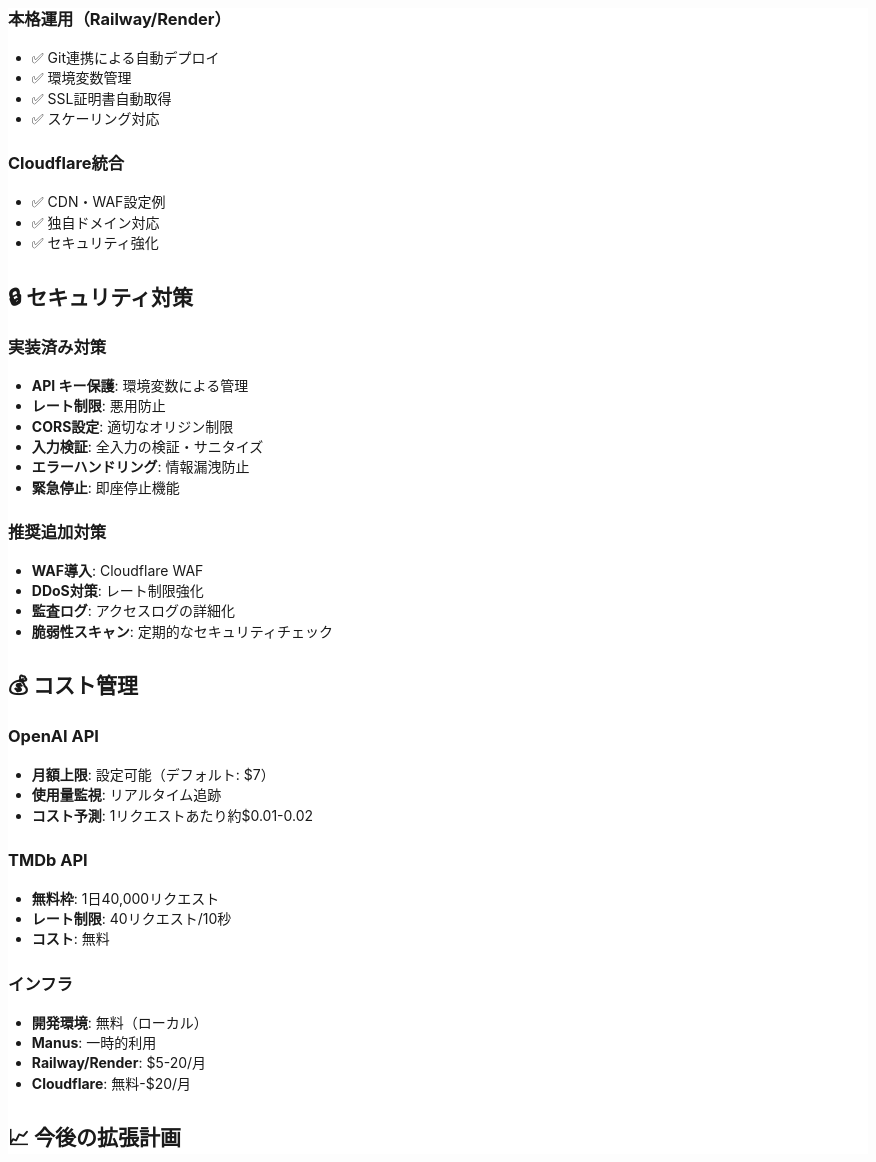 ### 本格運用（Railway/Render）
- ✅ Git連携による自動デプロイ
- ✅ 環境変数管理
- ✅ SSL証明書自動取得
- ✅ スケーリング対応

### Cloudflare統合
- ✅ CDN・WAF設定例
- ✅ 独自ドメイン対応
- ✅ セキュリティ強化

## 🔒 セキュリティ対策

### 実装済み対策
- **API キー保護**: 環境変数による管理
- **レート制限**: 悪用防止
- **CORS設定**: 適切なオリジン制限
- **入力検証**: 全入力の検証・サニタイズ
- **エラーハンドリング**: 情報漏洩防止
- **緊急停止**: 即座停止機能

### 推奨追加対策
- **WAF導入**: Cloudflare WAF
- **DDoS対策**: レート制限強化
- **監査ログ**: アクセスログの詳細化
- **脆弱性スキャン**: 定期的なセキュリティチェック

## 💰 コスト管理

### OpenAI API
- **月額上限**: 設定可能（デフォルト: $7）
- **使用量監視**: リアルタイム追跡
- **コスト予測**: 1リクエストあたり約$0.01-0.02

### TMDb API
- **無料枠**: 1日40,000リクエスト
- **レート制限**: 40リクエスト/10秒
- **コスト**: 無料

### インフラ
- **開発環境**: 無料（ローカル）
- **Manus**: 一時的利用
- **Railway/Render**: $5-20/月
- **Cloudflare**: 無料-$20/月

## 📈 今後の拡張計画
